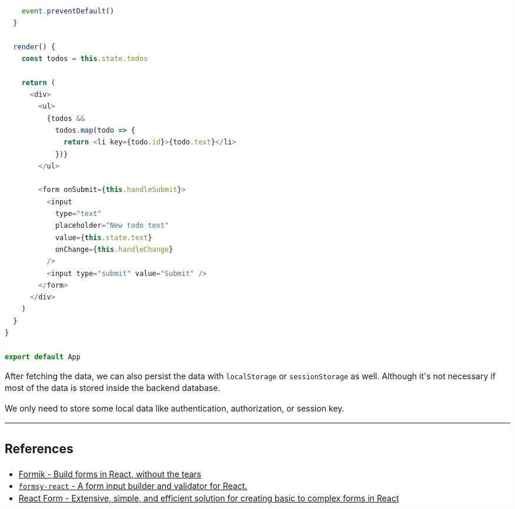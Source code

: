 ```js
    event.preventDefault()
  }

  render() {
    const todos = this.state.todos

    return (
      <div>
        <ul>
          {todos &&
            todos.map(todo => {
              return <li key={todo.id}>{todo.text}</li>
            })}
        </ul>

        <form onSubmit={this.handleSubmit}>
          <input
            type="text"
            placeholder="New todo text"
            value={this.state.text}
            onChange={this.handleChange}
          />
          <input type="submit" value="Submit" />
        </form>
      </div>
    )
  }
}

export default App
```

After fetching the data, we can also persist the data with `localStorage` or `sessionStorage` as well. Although it's not necessary if most of the data is stored inside the backend database.

We only need to store some local data like authentication, authorization, or session key.

---

## References

- [Formik - Build forms in React, without the tears](https://npm.im/formik)
- [`formsy-react` - A form input builder and validator for React.](https://npm.im/formsy-react)
- [React Form - Extensive, simple, and efficient solution for creating basic to complex forms in React](https://react-form.js.org)
